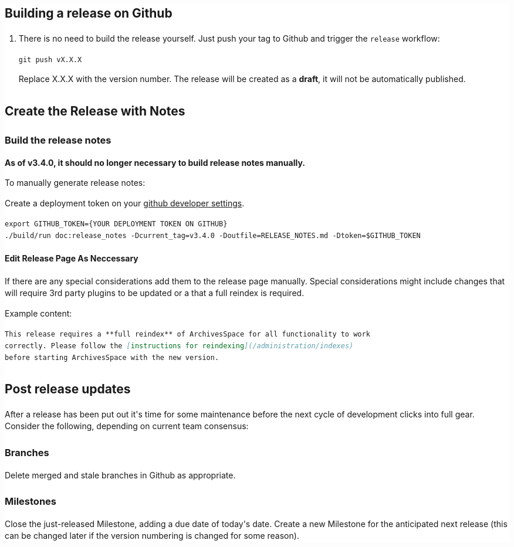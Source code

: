 ## Building a release on Github

1.  There is no need to build the release yourself. Just push your tag to Github
    and trigger the `release` workflow:
    ```shell
    git push vX.X.X
    ```
    Replace X.X.X with the version number. The release will be created as a **draft**, it will not be automatically published.

## Create the Release with Notes

### Build the release notes

**As of v3.4.0, it should no longer necessary to build release notes manually.**

To manually generate release notes:

Create a deployment token on your [github developer settings](https://github.com/settings/tokens).

```shell
export GITHUB_TOKEN={YOUR DEPLOYMENT TOKEN ON GITHUB}
./build/run doc:release_notes -Dcurrent_tag=v3.4.0 -Doutfile=RELEASE_NOTES.md -Dtoken=$GITHUB_TOKEN
```

#### Edit Release Page As Neccessary

If there are any special considerations add them to the release page manually. Special considerations
might include changes that will require 3rd party plugins to be updated or a
that a full reindex is required.

Example content:

```md
This release requires a **full reindex** of ArchivesSpace for all functionality to work
correctly. Please follow the [instructions for reindexing](/administration/indexes)
before starting ArchivesSpace with the new version.
```

## Post release updates

After a release has been put out it's time for some maintenance before the next
cycle of development clicks into full gear. Consider the following, depending on
current team consensus:

### Branches

Delete merged and stale branches in Github as appropriate.

### Milestones

Close the just-released Milestone, adding a due date of today's date. Create a
new Milestone for the anticipated next release (this can be changed later if the
version numbering is changed for some reason).
